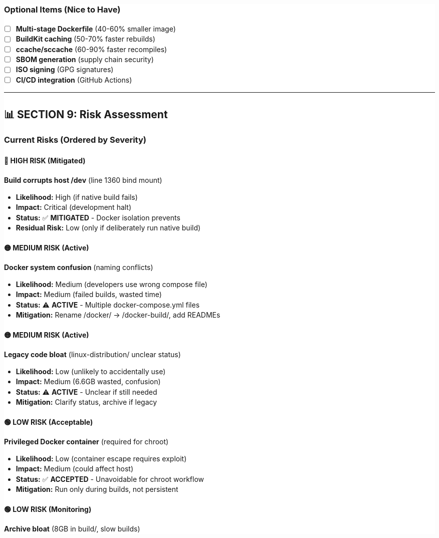 ### Optional Items (Nice to Have)

-   [ ] **Multi-stage Dockerfile** (40-60% smaller image)
-   [ ] **BuildKit caching** (50-70% faster rebuilds)
-   [ ] **ccache/sccache** (60-90% faster recompiles)
-   [ ] **SBOM generation** (supply chain security)
-   [ ] **ISO signing** (GPG signatures)
-   [ ] **CI/CD integration** (GitHub Actions)

---

## 📊 SECTION 9: Risk Assessment

### Current Risks (Ordered by Severity)

#### 🔴 HIGH RISK (Mitigated)

**Build corrupts host /dev** (line 1360 bind mount)

-   **Likelihood:** High (if native build fails)
-   **Impact:** Critical (development halt)
-   **Status:** ✅ **MITIGATED** - Docker isolation prevents
-   **Residual Risk:** Low (only if deliberately run native build)

#### 🟡 MEDIUM RISK (Active)

**Docker system confusion** (naming conflicts)

-   **Likelihood:** Medium (developers use wrong compose file)
-   **Impact:** Medium (failed builds, wasted time)
-   **Status:** ⚠️ **ACTIVE** - Multiple docker-compose.yml files
-   **Mitigation:** Rename /docker/ → /docker-build/, add READMEs

#### 🟡 MEDIUM RISK (Active)

**Legacy code bloat** (linux-distribution/ unclear status)

-   **Likelihood:** Low (unlikely to accidentally use)
-   **Impact:** Medium (6.6GB wasted, confusion)
-   **Status:** ⚠️ **ACTIVE** - Unclear if still needed
-   **Mitigation:** Clarify status, archive if legacy

#### 🟢 LOW RISK (Acceptable)

**Privileged Docker container** (required for chroot)

-   **Likelihood:** Low (container escape requires exploit)
-   **Impact:** Medium (could affect host)
-   **Status:** ✅ **ACCEPTED** - Unavoidable for chroot workflow
-   **Mitigation:** Run only during builds, not persistent

#### 🟢 LOW RISK (Monitoring)

**Archive bloat** (8GB in build/, slow builds)
